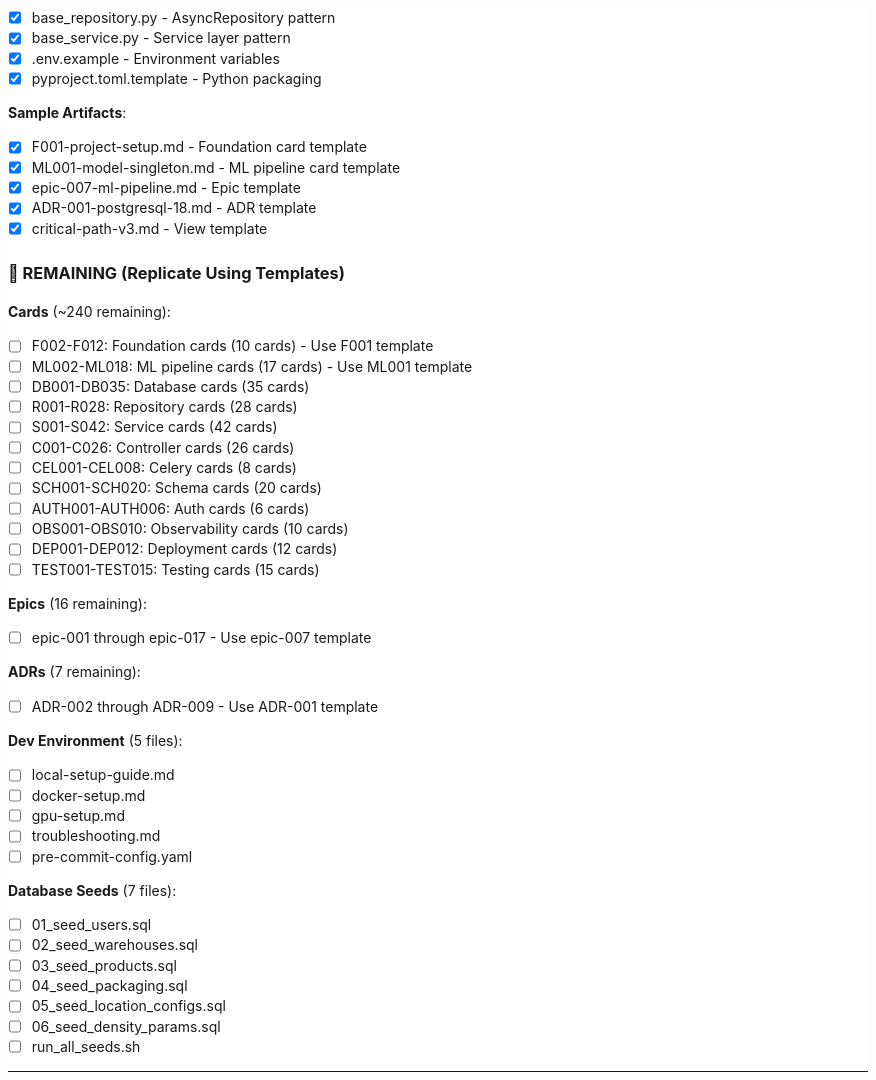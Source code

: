 - [x] base_repository.py - AsyncRepository pattern
- [x] base_service.py - Service layer pattern
- [x] .env.example - Environment variables
- [x] pyproject.toml.template - Python packaging

**Sample Artifacts**:

- [x] F001-project-setup.md - Foundation card template
- [x] ML001-model-singleton.md - ML pipeline card template
- [x] epic-007-ml-pipeline.md - Epic template
- [x] ADR-001-postgresql-18.md - ADR template
- [x] critical-path-v3.md - View template

### 📝 REMAINING (Replicate Using Templates)

**Cards** (~240 remaining):

- [ ] F002-F012: Foundation cards (10 cards) - Use F001 template
- [ ] ML002-ML018: ML pipeline cards (17 cards) - Use ML001 template
- [ ] DB001-DB035: Database cards (35 cards)
- [ ] R001-R028: Repository cards (28 cards)
- [ ] S001-S042: Service cards (42 cards)
- [ ] C001-C026: Controller cards (26 cards)
- [ ] CEL001-CEL008: Celery cards (8 cards)
- [ ] SCH001-SCH020: Schema cards (20 cards)
- [ ] AUTH001-AUTH006: Auth cards (6 cards)
- [ ] OBS001-OBS010: Observability cards (10 cards)
- [ ] DEP001-DEP012: Deployment cards (12 cards)
- [ ] TEST001-TEST015: Testing cards (15 cards)

**Epics** (16 remaining):

- [ ] epic-001 through epic-017 - Use epic-007 template

**ADRs** (7 remaining):

- [ ] ADR-002 through ADR-009 - Use ADR-001 template

**Dev Environment** (5 files):

- [ ] local-setup-guide.md
- [ ] docker-setup.md
- [ ] gpu-setup.md
- [ ] troubleshooting.md
- [ ] pre-commit-config.yaml

**Database Seeds** (7 files):

- [ ] 01_seed_users.sql
- [ ] 02_seed_warehouses.sql
- [ ] 03_seed_products.sql
- [ ] 04_seed_packaging.sql
- [ ] 05_seed_location_configs.sql
- [ ] 06_seed_density_params.sql
- [ ] run_all_seeds.sh

---
